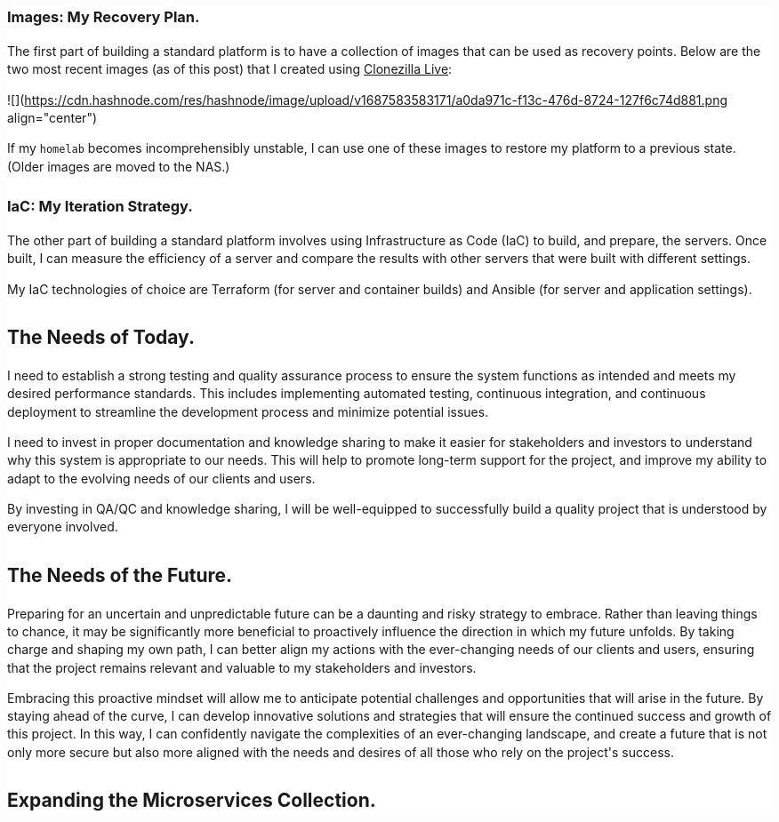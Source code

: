 ### Images: My Recovery Plan.

The first part of building a standard platform is to have a collection of images that can be used as recovery points. Below are the two most recent images (as of this post) that I created using [Clonezilla Live](https://clonezilla.org/clonezilla-live.php):

![](https://cdn.hashnode.com/res/hashnode/image/upload/v1687583583171/a0da971c-f13c-476d-8724-127f6c74d881.png align="center")

If my `homelab` becomes incomprehensibly unstable, I can use one of these images to restore my platform to a previous state. (Older images are moved to the NAS.)

### IaC: My Iteration Strategy.

The other part of building a standard platform involves using Infrastructure as Code (IaC) to build, and prepare, the servers. Once built, I can measure the efficiency of a server and compare the results with other servers that were built with different settings.

My IaC technologies of choice are Terraform (for server and container builds) and Ansible (for server and application settings).

## The Needs of Today.

I need to establish a strong testing and quality assurance process to ensure the system functions as intended and meets my desired performance standards. This includes implementing automated testing, continuous integration, and continuous deployment to streamline the development process and minimize potential issues.

I need to invest in proper documentation and knowledge sharing to make it easier for stakeholders and investors to understand why this system is appropriate to our needs. This will help to promote long-term support for the project, and improve my ability to adapt to the evolving needs of our clients and users.

By investing in QA/QC and knowledge sharing, I will be well-equipped to successfully build a quality project that is understood by everyone involved.

## The Needs of the Future.

Preparing for an uncertain and unpredictable future can be a daunting and risky strategy to embrace. Rather than leaving things to chance, it may be significantly more beneficial to proactively influence the direction in which my future unfolds. By taking charge and shaping my own path, I can better align my actions with the ever-changing needs of our clients and users, ensuring that the project remains relevant and valuable to my stakeholders and investors.

Embracing this proactive mindset will allow me to anticipate potential challenges and opportunities that will arise in the future. By staying ahead of the curve, I can develop innovative solutions and strategies that will ensure the continued success and growth of this project. In this way, I can confidently navigate the complexities of an ever-changing landscape, and create a future that is not only more secure but also more aligned with the needs and desires of all those who rely on the project's success.

## Expanding the Microservices Collection.
